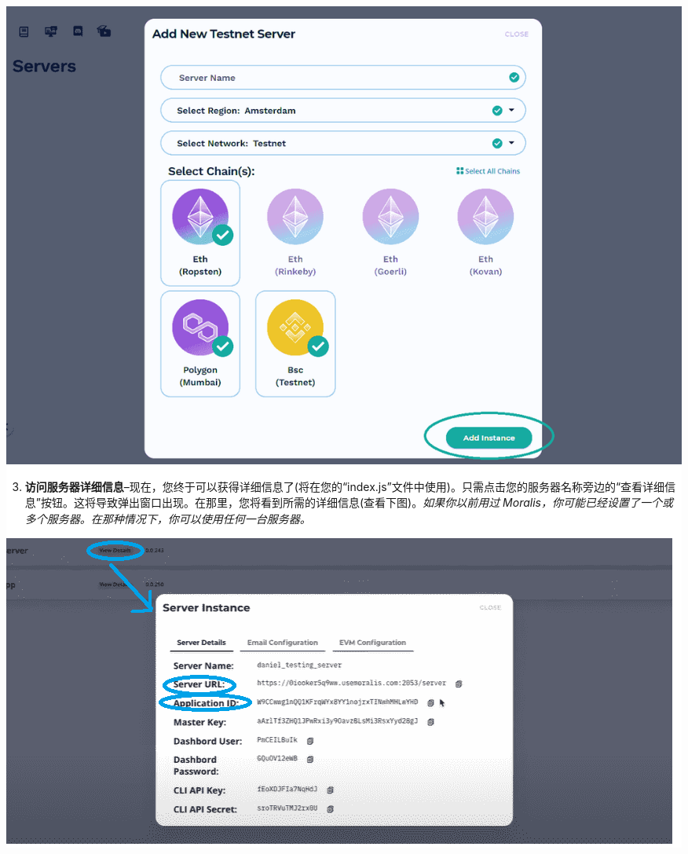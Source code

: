 ![](img/7ca684cc2bf0989073a8608e6887528d.png)

3.  **访问服务器详细信息**–现在，您终于可以获得详细信息了(将在您的“index.js”文件中使用)。只需点击您的服务器名称旁边的“查看详细信息”按钮。这将导致弹出窗口出现。在那里，您将看到所需的详细信息(查看下图)。*如果你以前用过 Moralis，你可能已经设置了一个或多个服务器。在那种情况下，你可以使用任何一台服务器。*

![](img/a6777cbd9f8ec950da2107b9d5a7e59e.png)

